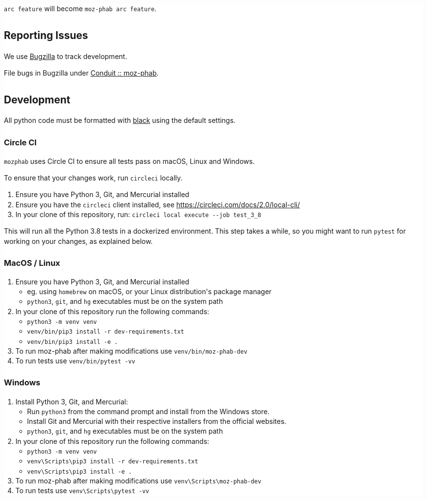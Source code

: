 `arc feature` will become `moz-phab arc feature`.

## Reporting Issues

We use [Bugzilla](https://bugzilla.mozilla.org/) to track development.

File bugs in Bugzilla under
[Conduit :: moz-phab](https://bugzilla.mozilla.org/enter_bug.cgi?product=Conduit&component=moz-phab).

## Development

All python code must be formatted with [black](https://github.com/ambv/black)
using the default settings.

### Circle CI

`mozphab` uses Circle CI to ensure all tests pass on macOS, Linux and Windows.

To ensure that your changes work, run `circleci` locally.

1. Ensure you have Python 3, Git, and Mercurial installed
2. Ensure you have the `circleci` client installed, see https://circleci.com/docs/2.0/local-cli/
3. In your clone of this repository, run:
   `circleci local execute --job test_3_8`

This will run all the Python 3.8 tests in a dockerized environment.
This step takes a while, so you might want to run `pytest` for working on your changes,
as explained below.

### MacOS / Linux

1. Ensure you have Python 3, Git, and Mercurial installed
   - eg. using `homebrew` on macOS, or your Linux distribution's package manager
   - `python3`, `git`, and `hg` executables must be on the system path
2. In your clone of this repository run the following commands:
   - `python3 -m venv venv`
   - `venv/bin/pip3 install -r dev-requirements.txt`
   - `venv/bin/pip3 install -e .`
3. To run moz-phab after making modifications use `venv/bin/moz-phab-dev`
4. To run tests use `venv/bin/pytest -vv`

### Windows

1. Install Python 3, Git, and Mercurial:
   - Run `python3` from the command prompt and install from the Windows store.
   - Install Git and Mercurial with their respective installers from the
     official websites.
   - `python3`, `git`, and `hg` executables must be on the system path
2. In your clone of this repository run the following commands:
   - `python3 -m venv venv`
   - `venv\Scripts\pip3 install -r dev-requirements.txt`
   - `venv\Scripts\pip3 install -e .`
3. To run moz-phab after making modifications use `venv\Scripts\moz-phab-dev`
4. To run tests use `venv\Scripts\pytest -vv`
